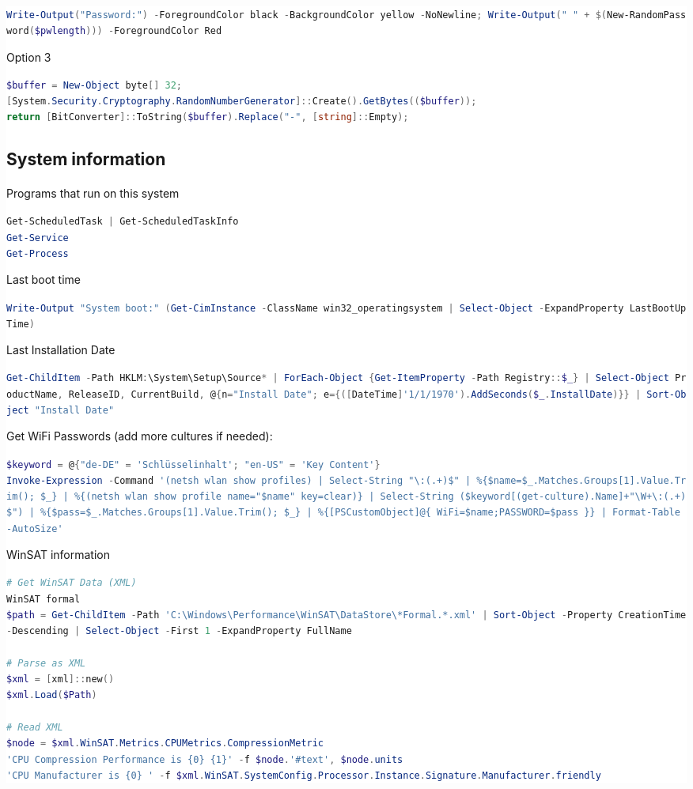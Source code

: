 ``` ps1
Write-Output("Password:") -ForegroundColor black -BackgroundColor yellow -NoNewline; Write-Output(" " + $(New-RandomPassword($pwlength))) -ForegroundColor Red
```

Option 3

``` ps1
$buffer = New-Object byte[] 32;
[System.Security.Cryptography.RandomNumberGenerator]::Create().GetBytes(($buffer));
return [BitConverter]::ToString($buffer).Replace("-", [string]::Empty);
```

## System information

Programs that run on this system

``` ps1
Get-ScheduledTask | Get-ScheduledTaskInfo
Get-Service
Get-Process
```

Last boot time

``` ps1
Write-Output "System boot:" (Get-CimInstance -ClassName win32_operatingsystem | Select-Object -ExpandProperty LastBootUpTime)
```

Last Installation Date

``` ps1
Get-ChildItem -Path HKLM:\System\Setup\Source* | ForEach-Object {Get-ItemProperty -Path Registry::$_} | Select-Object ProductName, ReleaseID, CurrentBuild, @{n="Install Date"; e={([DateTime]'1/1/1970').AddSeconds($_.InstallDate)}} | Sort-Object "Install Date"
```

Get WiFi Passwords (add more cultures if needed):

``` ps1
$keyword = @{"de-DE" = 'Schlüsselinhalt'; "en-US" = 'Key Content'}
Invoke-Expression -Command '(netsh wlan show profiles) | Select-String "\:(.+)$" | %{$name=$_.Matches.Groups[1].Value.Trim(); $_} | %{(netsh wlan show profile name="$name" key=clear)} | Select-String ($keyword[(get-culture).Name]+"\W+\:(.+)$") | %{$pass=$_.Matches.Groups[1].Value.Trim(); $_} | %{[PSCustomObject]@{ WiFi=$name;PASSWORD=$pass }} | Format-Table -AutoSize'
```

WinSAT information

``` ps1
# Get WinSAT Data (XML)
WinSAT formal
$path = Get-ChildItem -Path 'C:\Windows\Performance\WinSAT\DataStore\*Formal.*.xml' | Sort-Object -Property CreationTime -Descending | Select-Object -First 1 -ExpandProperty FullName 

# Parse as XML
$xml = [xml]::new()
$xml.Load($Path)

# Read XML
$node = $xml.WinSAT.Metrics.CPUMetrics.CompressionMetric
'CPU Compression Performance is {0} {1}' -f $node.'#text', $node.units
'CPU Manufacturer is {0} ' -f $xml.WinSAT.SystemConfig.Processor.Instance.Signature.Manufacturer.friendly
```
